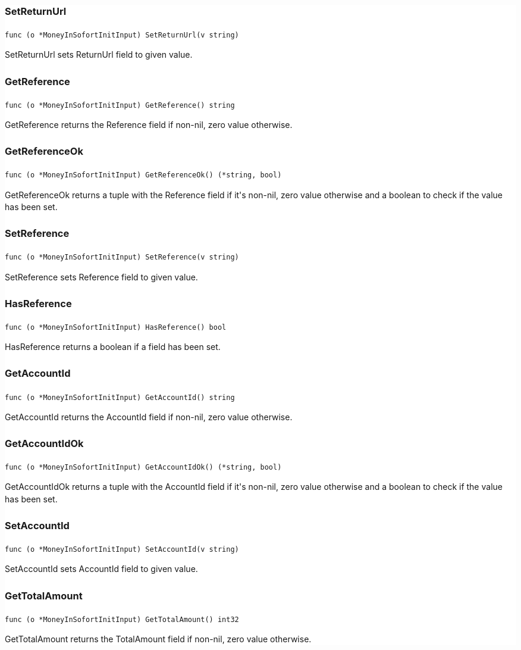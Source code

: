 ### SetReturnUrl

`func (o *MoneyInSofortInitInput) SetReturnUrl(v string)`

SetReturnUrl sets ReturnUrl field to given value.


### GetReference

`func (o *MoneyInSofortInitInput) GetReference() string`

GetReference returns the Reference field if non-nil, zero value otherwise.

### GetReferenceOk

`func (o *MoneyInSofortInitInput) GetReferenceOk() (*string, bool)`

GetReferenceOk returns a tuple with the Reference field if it's non-nil, zero value otherwise
and a boolean to check if the value has been set.

### SetReference

`func (o *MoneyInSofortInitInput) SetReference(v string)`

SetReference sets Reference field to given value.

### HasReference

`func (o *MoneyInSofortInitInput) HasReference() bool`

HasReference returns a boolean if a field has been set.

### GetAccountId

`func (o *MoneyInSofortInitInput) GetAccountId() string`

GetAccountId returns the AccountId field if non-nil, zero value otherwise.

### GetAccountIdOk

`func (o *MoneyInSofortInitInput) GetAccountIdOk() (*string, bool)`

GetAccountIdOk returns a tuple with the AccountId field if it's non-nil, zero value otherwise
and a boolean to check if the value has been set.

### SetAccountId

`func (o *MoneyInSofortInitInput) SetAccountId(v string)`

SetAccountId sets AccountId field to given value.


### GetTotalAmount

`func (o *MoneyInSofortInitInput) GetTotalAmount() int32`

GetTotalAmount returns the TotalAmount field if non-nil, zero value otherwise.

